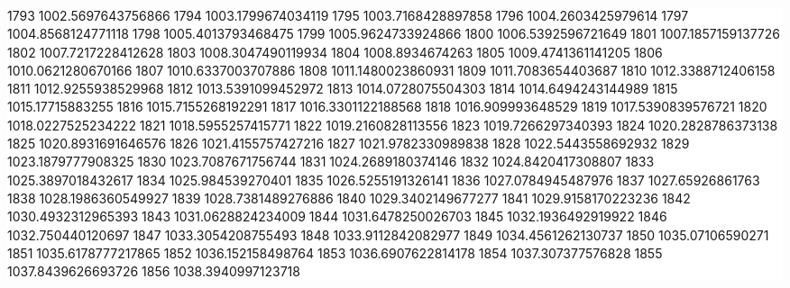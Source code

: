 1793 1002.5697643756866
1794 1003.1799674034119
1795 1003.7168428897858
1796 1004.2603425979614
1797 1004.8568124771118
1798 1005.4013793468475
1799 1005.9624733924866
1800 1006.5392596721649
1801 1007.1857159137726
1802 1007.7217228412628
1803 1008.3047490119934
1804 1008.8934674263
1805 1009.4741361141205
1806 1010.0621280670166
1807 1010.6337003707886
1808 1011.1480023860931
1809 1011.7083654403687
1810 1012.3388712406158
1811 1012.9255938529968
1812 1013.5391099452972
1813 1014.0728075504303
1814 1014.6494243144989
1815 1015.17715883255
1816 1015.7155268192291
1817 1016.3301122188568
1818 1016.909993648529
1819 1017.5390839576721
1820 1018.0227525234222
1821 1018.5955257415771
1822 1019.2160828113556
1823 1019.7266297340393
1824 1020.2828786373138
1825 1020.8931691646576
1826 1021.4155757427216
1827 1021.9782330989838
1828 1022.5443558692932
1829 1023.1879777908325
1830 1023.7087671756744
1831 1024.2689180374146
1832 1024.8420417308807
1833 1025.3897018432617
1834 1025.984539270401
1835 1026.5255191326141
1836 1027.0784945487976
1837 1027.65926861763
1838 1028.1986360549927
1839 1028.7381489276886
1840 1029.3402149677277
1841 1029.9158170223236
1842 1030.4932312965393
1843 1031.0628824234009
1844 1031.6478250026703
1845 1032.1936492919922
1846 1032.750440120697
1847 1033.3054208755493
1848 1033.9112842082977
1849 1034.4561262130737
1850 1035.07106590271
1851 1035.6178777217865
1852 1036.152158498764
1853 1036.6907622814178
1854 1037.307377576828
1855 1037.8439626693726
1856 1038.3940997123718